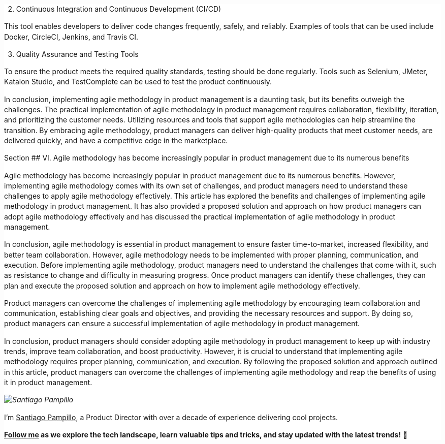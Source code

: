 2. Continuous Integration and Continuous Development (CI/CD)

This tool enables developers to deliver code changes frequently, safely, and reliably. Examples of tools that can be used include Docker, CircleCI, Jenkins, and Travis CI.

3. Quality Assurance and Testing Tools

To ensure the product meets the required quality standards, testing should be done regularly. Tools such as Selenium, JMeter, Katalon Studio, and TestComplete can be used to test the product continuously.

In conclusion, implementing agile methodology in product management is a daunting task, but its benefits outweigh the challenges. The practical implementation of agile methodology in product management requires collaboration, flexibility, iteration, and prioritizing the customer needs. Utilizing resources and tools that support agile methodologies can help streamline the transition. By embracing agile methodology, product managers can deliver high-quality products that meet customer needs, are delivered quickly, and have a competitive edge in the marketplace.

Section ## VI. Agile methodology has become increasingly popular in product management due to its numerous benefits

Agile methodology has become increasingly popular in product management due to its numerous benefits. However, implementing agile methodology comes with its own set of challenges, and product managers need to understand these challenges to apply agile methodology effectively. This article has explored the benefits and challenges of implementing agile methodology in product management. It has also provided a proposed solution and approach on how product managers can adopt agile methodology effectively and has discussed the practical implementation of agile methodology in product management.

In conclusion, agile methodology is essential in product management to ensure faster time-to-market, increased flexibility, and better team collaboration. However, agile methodology needs to be implemented with proper planning, communication, and execution. Before implementing agile methodology, product managers need to understand the challenges that come with it, such as resistance to change and difficulty in measuring progress. Once product managers can identify these challenges, they can plan and execute the proposed solution and approach on how to implement agile methodology effectively.

Product managers can overcome the challenges of implementing agile methodology by encouraging team collaboration and communication, establishing clear goals and objectives, and providing the necessary resources and support. By doing so, product managers can ensure a successful implementation of agile methodology in product management.

In conclusion, product managers should consider adopting agile methodology in product management to keep up with industry trends, improve team collaboration, and boost productivity. However, it is crucial to understand that implementing agile methodology requires proper planning, communication, and execution. By following the proposed solution and approach outlined in this article, product managers can overcome the challenges of implementing agile methodology and reap the benefits of using it in product management.

*![Santiago Pampillo](https://miro.medium.com/v2/resize:fit:534/format:webp/1*UIMNRdYU_gSmc5pCT4DvoA.png "Santiago Pampillo Profile")*

I’m [Santiago Pampillo](https://www.linkedin.com/in/santiagopampillo/), a Product Director with over a decade of experience delivering cool projects.

**[Follow me](www.linkedin.com/comm/mynetwork/discovery-see-all?usecase=PEOPLE_FOLLOWS&followMember=santiagopampillo) as we explore the tech landscape, learn valuable tips and tricks, and stay updated with the latest trends!** 🚀